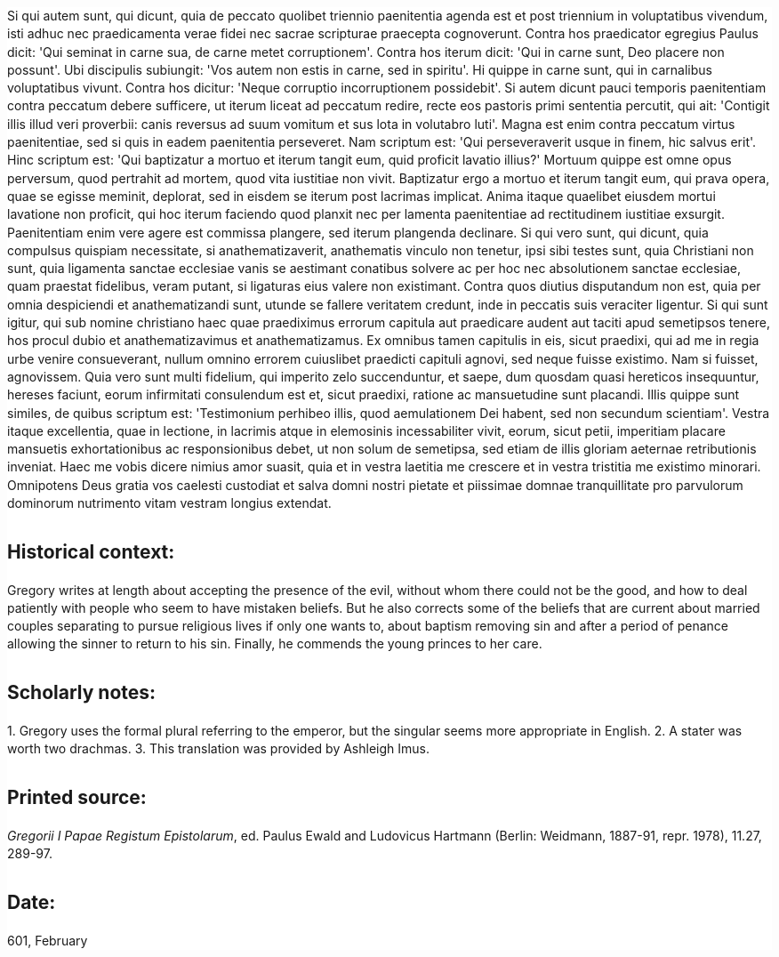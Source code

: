Si qui autem sunt, qui dicunt, quia de peccato quolibet triennio paenitentia agenda est et post triennium in voluptatibus vivendum, isti adhuc nec praedicamenta verae fidei nec sacrae scripturae praecepta cognoverunt. Contra hos praedicator egregius Paulus dicit: 'Qui seminat in carne sua, de carne metet corruptionem'. Contra hos iterum dicit: 'Qui in carne sunt, Deo placere non possunt'. Ubi discipulis subiungit: 'Vos autem non estis in carne, sed in spiritu'. Hi quippe in carne sunt, qui in carnalibus voluptatibus vivunt. Contra hos dicitur: 'Neque corruptio incorruptionem possidebit'. Si autem dicunt pauci temporis paenitentiam contra peccatum debere sufficere, ut iterum liceat ad peccatum redire, recte eos pastoris primi sententia percutit, qui ait: 'Contigit illis illud veri proverbii: canis reversus ad suum vomitum et sus lota in volutabro luti'. Magna est enim contra peccatum virtus paenitentiae, sed si quis in eadem paenitentia perseveret. Nam scriptum est: 'Qui perseveraverit usque in finem, hic salvus erit'. Hinc scriptum est: 'Qui baptizatur a mortuo et iterum tangit eum, quid proficit lavatio illius?' Mortuum quippe est omne opus perversum, quod pertrahit ad mortem, quod vita iustitiae non vivit. Baptizatur ergo a mortuo et iterum tangit eum, qui prava opera, quae se egisse meminit, deplorat, sed in eisdem se iterum post lacrimas implicat. Anima itaque quaelibet eiusdem mortui lavatione non proficit, qui hoc iterum faciendo quod planxit nec per lamenta paenitentiae ad rectitudinem iustitiae exsurgit. Paenitentiam enim vere agere est commissa plangere, sed iterum plangenda declinare. 
Si qui vero sunt, qui dicunt, quia compulsus quispiam necessitate, si anathematizaverit, anathematis vinculo non tenetur, ipsi sibi testes sunt, quia Christiani non sunt, quia ligamenta sanctae ecclesiae vanis se aestimant conatibus solvere ac per hoc nec absolutionem sanctae ecclesiae, quam praestat fidelibus, veram putant, si ligaturas eius valere non existimant. Contra quos diutius disputandum non est, quia per omnia despiciendi et anathematizandi sunt, utunde se fallere veritatem credunt, inde in peccatis suis veraciter ligentur. 
Si qui sunt igitur, qui sub nomine christiano haec quae praediximus errorum capitula aut praedicare audent aut taciti apud semetipsos tenere, hos procul dubio et anathematizavimus et anathematizamus. Ex omnibus tamen capitulis in eis, sicut praedixi, qui ad me in regia urbe venire consueverant, nullum omnino errorem cuiuslibet praedicti capituli agnovi, sed neque fuisse existimo. Nam si fuisset, agnovissem. Quia vero sunt multi fidelium, qui imperito zelo succenduntur, et saepe, dum quosdam quasi hereticos insequuntur, hereses faciunt, eorum infirmitati consulendum est et, sicut praedixi, ratione ac mansuetudine sunt placandi. Illis quippe sunt similes, de quibus scriptum est: 'Testimonium perhibeo illis, quod aemulationem Dei habent, sed non secundum scientiam'. Vestra itaque excellentia, quae in lectione, in lacrimis atque in elemosinis incessabiliter vivit, eorum, sicut petii, imperitiam placare mansuetis exhortationibus ac responsionibus debet, ut non solum de semetipsa, sed etiam de illis gloriam aeternae retributionis inveniat. Haec me vobis dicere nimius amor suasit, quia et in vestra laetitia me crescere et in vestra tristitia me existimo minorari. Omnipotens Deus gratia vos caelesti custodiat et salva domni nostri pietate et piissimae domnae tranquillitate pro parvulorum dominorum nutrimento vitam vestram longius extendat. 




<h2 class="mt-4"> Historical context:</h2>Gregory writes at length about accepting the presence of the evil, without whom there could not be the good, and how to deal patiently with people who seem to have mistaken beliefs.  But he also corrects some of the beliefs that are current about married couples separating to pursue religious lives if only one wants to, about baptism removing sin and after a period of penance allowing the sinner to return to his sin.  Finally, he commends the young princes to her care.
<h2 class="mt-4"> Scholarly notes:</h2>1. Gregory uses the formal plural referring to the emperor, but the singular seems more appropriate in English.
2. A stater was worth two drachmas.
3. This translation was provided by Ashleigh Imus.
<h2 class="mt-4"> Printed source:</h2><p><em>Gregorii I Papae Registum Epistolarum</em>, ed. Paulus Ewald and Ludovicus Hartmann (Berlin: Weidmann, 1887-91, repr. 1978), 11.27, 289-97.</p><h2 class="mt-4"> Date:</h2>601, February